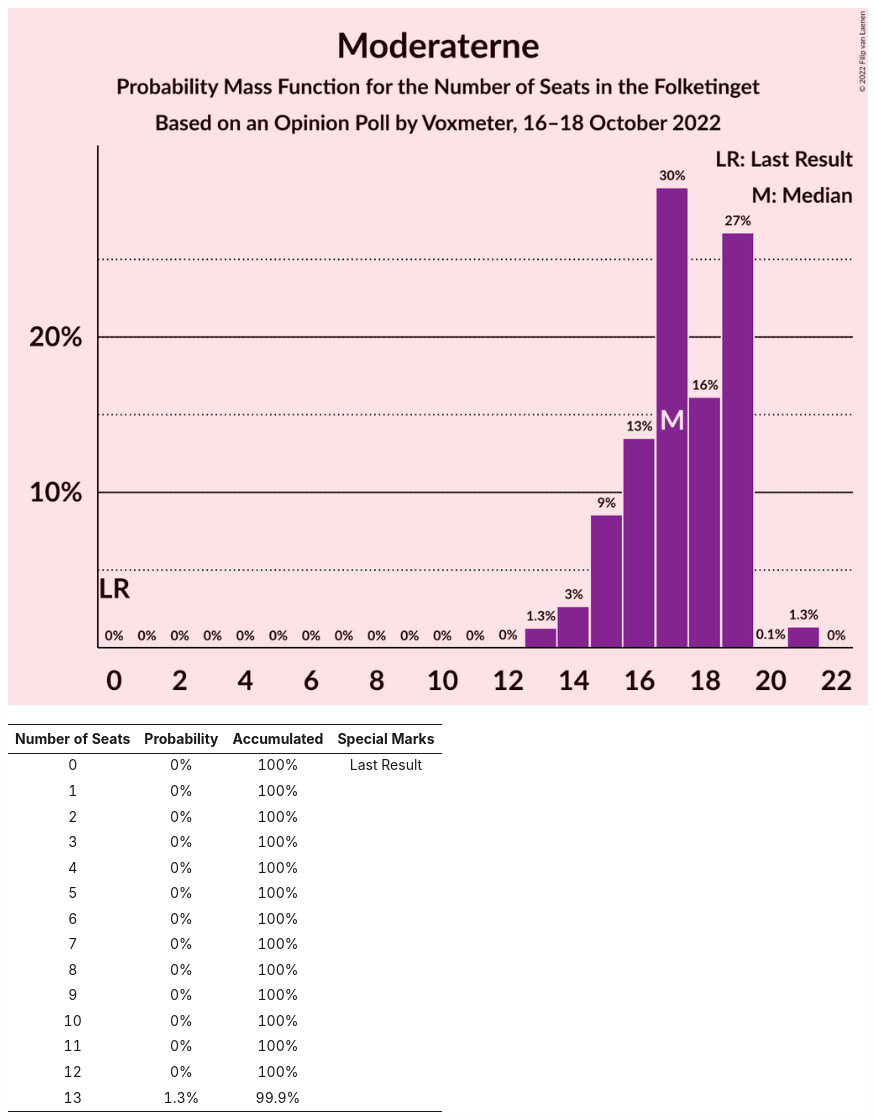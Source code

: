 ![Graph with seats probability mass function not yet produced](2022-10-18-Voxmeter-seats-pmf-moderaterne.png "Seats Probability Mass Function")

| Number of Seats | Probability | Accumulated | Special Marks |
|:---------------:|:-----------:|:-----------:|:-------------:|
| 0 | 0% | 100% | Last Result |
| 1 | 0% | 100% |  |
| 2 | 0% | 100% |  |
| 3 | 0% | 100% |  |
| 4 | 0% | 100% |  |
| 5 | 0% | 100% |  |
| 6 | 0% | 100% |  |
| 7 | 0% | 100% |  |
| 8 | 0% | 100% |  |
| 9 | 0% | 100% |  |
| 10 | 0% | 100% |  |
| 11 | 0% | 100% |  |
| 12 | 0% | 100% |  |
| 13 | 1.3% | 99.9% |  |